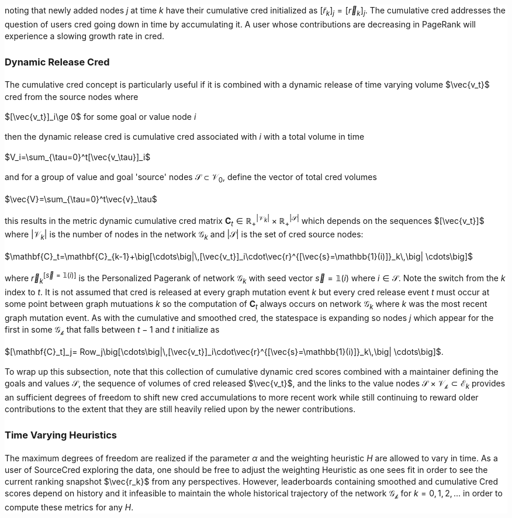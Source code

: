 noting that newly added nodes $j$ at time $k$ have their cumulative cred initialized as $[\tilde{r}_k]_j = [\vec{r}_k]_j$. The cumulative cred addresses the question of users cred going down in time by accumulating it. A user whose contributions are decreasing in PageRank will experience a slowing growth rate in cred. 

### Dynamic Release Cred

The cumulative cred concept is particularly useful if it is combined with a dynamic release of time varying volume $\vec{v_t}$ cred from the source nodes where

$[\vec{v_t}]_i\ge 0$ for some goal or value node $i$

then the dynamic release cred is cumulative cred associated with $i$ with a total volume in time

$V_i=\sum_{\tau=0}^t[\vec{v_\tau}]_i$

and for a group of value and goal 'source' nodes $\mathcal{S} \subset \mathcal{V_0}$, define the vector of total cred volumes

$\vec{V}=\sum_{\tau=0}^t\vec{v}_\tau$

this results in the metric dynamic cumulative cred matrix 
$\mathbf{C}_t \in \mathbb{R}_+^{|\mathcal{V}_k|} \times \mathbb{R}_+^{|\mathcal{S}|}$
which depends on the sequences $[\vec{v_t}]$ where $|\mathcal{V}_k|$ is the number of nodes in the network $\mathcal{G}_k$ and $|\mathcal{S}|$ is the set of cred source nodes:

$\mathbf{C}_t=\mathbf{C}_{k-1}+\big[\cdots\big|\,[\vec{v_t}]_i\cdot\vec{r}^{[\vec{s}=\mathbb{1}(i)]}_k\,\big| \cdots\big]$

where $\vec{r}^{[\vec{s}=\mathbb{1}(i)]}_k$ is the Personalized Pagerank of network $\mathcal{G}_k$ with seed vector $\vec{s}=\mathbb{1}(i)$ where $i \in \mathcal{S}$. Note the switch from the $k$ index to $t$. It is not assumed that cred is released at every graph mutation event $k$ but every cred release event $t$ must occur at some point between graph mutuations $k$ so the computation of $\mathbf{C}_t$ always occurs on network $\mathcal{G}_k$ where $k$ was the most recent graph mutation event. As with the cumulative and smoothed cred, the statespace is expanding so nodes $j$ which appear for the first in some $\mathcal{G_k}$ that falls between $t-1$ and $t$ initialize as

$[\mathbf{C}_t]_j= Row_j\big[\cdots\big|\,[\vec{v_t}]_i\cdot\vec{r}^{[\vec{s}=\mathbb{1}(i)]}_k\,\big| \cdots\big]$.

To wrap up this subsection, note that this collection of cumulative dynamic cred scores combined with a maintainer defining the goals and values $\mathcal{S}$, the sequence of volumes of cred released $\vec{v_t}$, and the links to the value nodes $\mathcal{S} \times \mathcal{V_k} \subset \mathcal{E}_k$ provides an sufficient degrees of freedom to shift new cred accumulations to more recent work while still continuing to reward older contributions to the extent that they are still heavily relied upon by the newer contributions.

### Time Varying Heuristics

The maximum degrees of freedom are realized if the parameter $\alpha$ and the weighting heuristic $H$ are allowed to vary in time. As a user of SourceCred exploring the data, one should be free to adjust the weighting Heuristic as one sees fit in order to see the current ranking snapshot $\vec{r_k}$ from any perspectives. However, leaderboards containing smoothed and cumulative Cred scores depend on history and it infeasible to maintain the whole historical trajectory of the network $\mathcal{G_k}$ for $k=0,1,2,\ldots$ in order to compute these metrics for any $H$.
